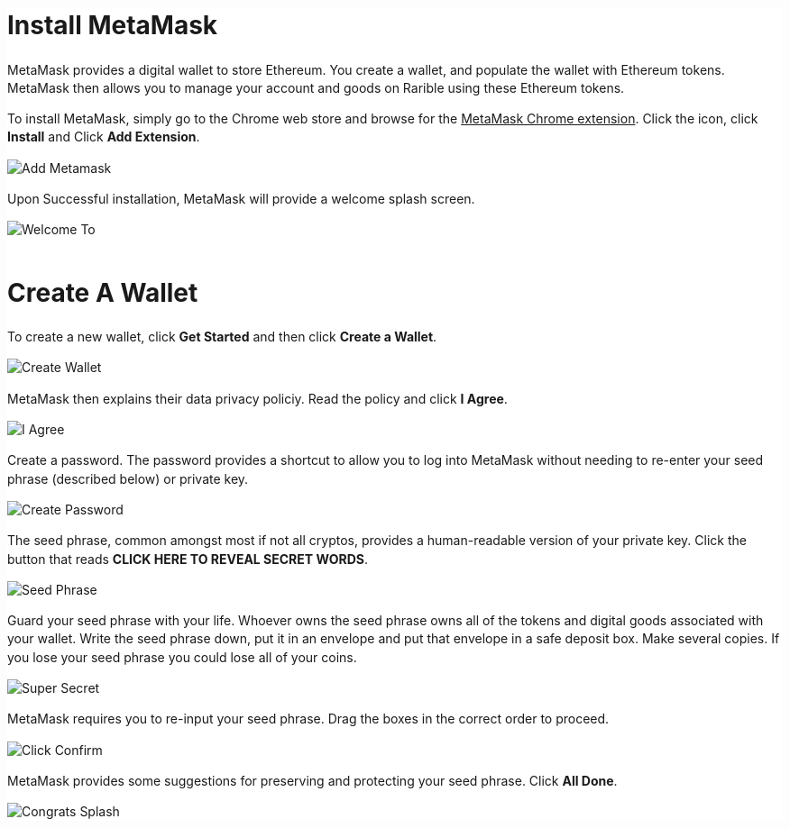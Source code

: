 # Install MetaMask
MetaMask provides a digital wallet to store Ethereum.  You create a wallet, and populate the wallet with Ethereum tokens.  MetaMask then allows you to manage your account and goods on Rarible using these Ethereum tokens.

To install MetaMask, simply go to the Chrome web store and browse for the [MetaMask Chrome extension](https://chrome.google.com/webstore/search/metamask).  Click the icon, click **Install** and Click **Add Extension**.

![Add Metamask]({filename}/images/Create_Nft_With_Rarible_Part_1/03_Add_Metamask.png)

Upon Successful installation, MetaMask will provide a welcome splash screen.

![Welcome To]({filename}/images/Create_Nft_With_Rarible_Part_1/04_Welcome_To.png)

# Create A Wallet
To create a new wallet, click **Get Started** and then click **Create a Wallet**.

![Create Wallet]({filename}/images/Create_Nft_With_Rarible_Part_1/05_Create_Wallet.png)

MetaMask then explains their data privacy policiy.  Read the policy and click **I Agree**. 

![I Agree]({filename}/images/Create_Nft_With_Rarible_Part_1/06_I_Agree.png)

Create a password.  The password provides a shortcut to allow you to log into MetaMask without needing to re-enter your seed phrase (described below) or private key.

![Create Password]({filename}/images/Create_Nft_With_Rarible_Part_1/07_Create_Password.png)

The seed phrase, common amongst most if not all cryptos, provides a human-readable version of your private key.  Click the button that reads **CLICK HERE TO REVEAL SECRET WORDS**.

![Seed Phrase]({filename}/images/Create_Nft_With_Rarible_Part_1/08_Seed_Phrase.png)

Guard your seed phrase with your life.  Whoever owns the seed phrase owns all of the tokens and digital goods associated with your wallet.  Write the seed phrase down, put it in an envelope and put that envelope in a safe deposit box.  Make several copies.  If you lose your seed phrase you could lose all of your coins.

![Super Secret]({filename}/images/Create_Nft_With_Rarible_Part_1/09_Super_Secret.png)

MetaMask requires you to re-input your seed phrase.  Drag the boxes in the correct order to proceed.

![Click Confirm]({filename}/images/Create_Nft_With_Rarible_Part_1/10_Click_Confirm.png)

MetaMask provides some suggestions for preserving and protecting your seed phrase.  Click **All Done**.

![Congrats Splash]({filename}/images/Create_Nft_With_Rarible_Part_1/11_Congrats_Splash.png)
